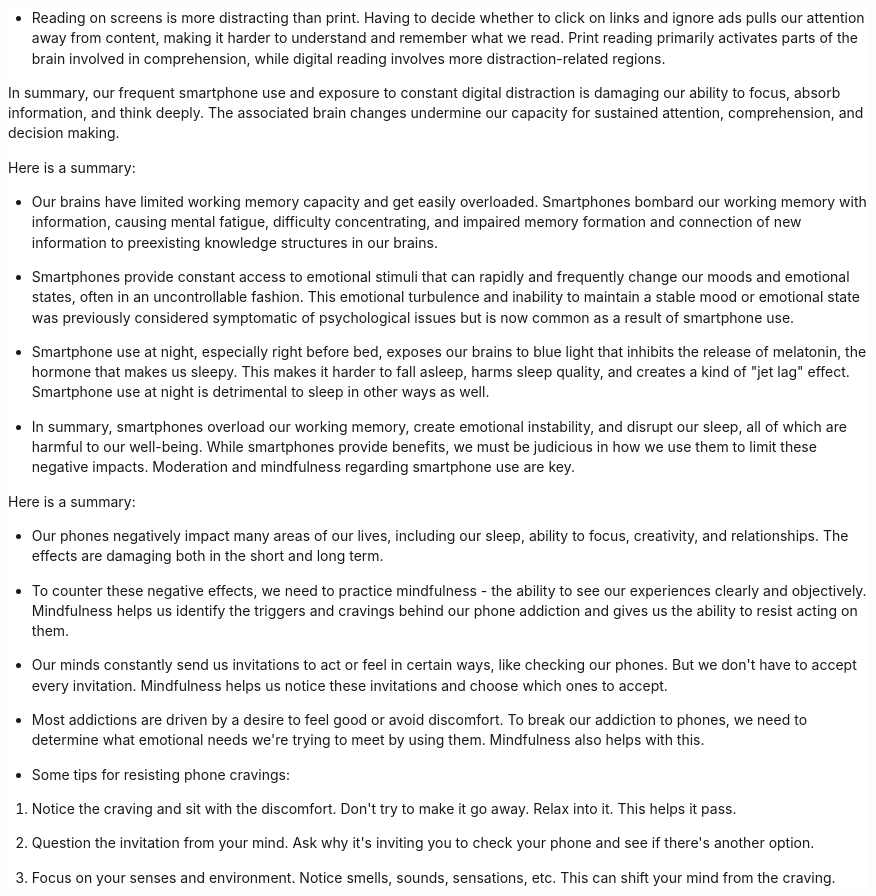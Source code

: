 - Reading on screens is more distracting than print. Having to decide whether to click on links and ignore ads pulls our attention away from content, making it harder to understand and remember what we read. Print reading primarily activates parts of the brain involved in comprehension, while digital reading involves more distraction-related regions.

In summary, our frequent smartphone use and exposure to constant digital distraction is damaging our ability to focus, absorb information, and think deeply. The associated brain changes undermine our capacity for sustained attention, comprehension, and decision making.

 Here is a summary:

- Our brains have limited working memory capacity and get easily overloaded. Smartphones bombard our working memory with information, causing mental fatigue, difficulty concentrating, and impaired memory formation and connection of new information to preexisting knowledge structures in our brains. 

- Smartphones provide constant access to emotional stimuli that can rapidly and frequently change our moods and emotional states, often in an uncontrollable fashion. This emotional turbulence and inability to maintain a stable mood or emotional state was previously considered symptomatic of psychological issues but is now common as a result of smartphone use.

- Smartphone use at night, especially right before bed, exposes our brains to blue light that inhibits the release of melatonin, the hormone that makes us sleepy. This makes it harder to fall asleep, harms sleep quality, and creates a kind of "jet lag" effect. Smartphone use at night is detrimental to sleep in other ways as well.

- In summary, smartphones overload our working memory, create emotional instability, and disrupt our sleep, all of which are harmful to our well-being. While smartphones provide benefits, we must be judicious in how we use them to limit these negative impacts. Moderation and mindfulness regarding smartphone use are key.

 Here is a summary:

- Our phones negatively impact many areas of our lives, including our sleep, ability to focus, creativity, and relationships. The effects are damaging both in the short and long term. 

- To counter these negative effects, we need to practice mindfulness - the ability to see our experiences clearly and objectively. Mindfulness helps us identify the triggers and cravings behind our phone addiction and gives us the ability to resist acting on them.

- Our minds constantly send us invitations to act or feel in certain ways, like checking our phones. But we don't have to accept every invitation. Mindfulness helps us notice these invitations and choose which ones to accept.

- Most addictions are driven by a desire to feel good or avoid discomfort. To break our addiction to phones, we need to determine what emotional needs we're trying to meet by using them. Mindfulness also helps with this.

- Some tips for resisting phone cravings:

1. Notice the craving and sit with the discomfort. Don't try to make it go away. Relax into it. This helps it pass.

2. Question the invitation from your mind. Ask why it's inviting you to check your phone and see if there's another option. 

3. Focus on your senses and environment. Notice smells, sounds, sensations, etc. This can shift your mind from the craving. 
